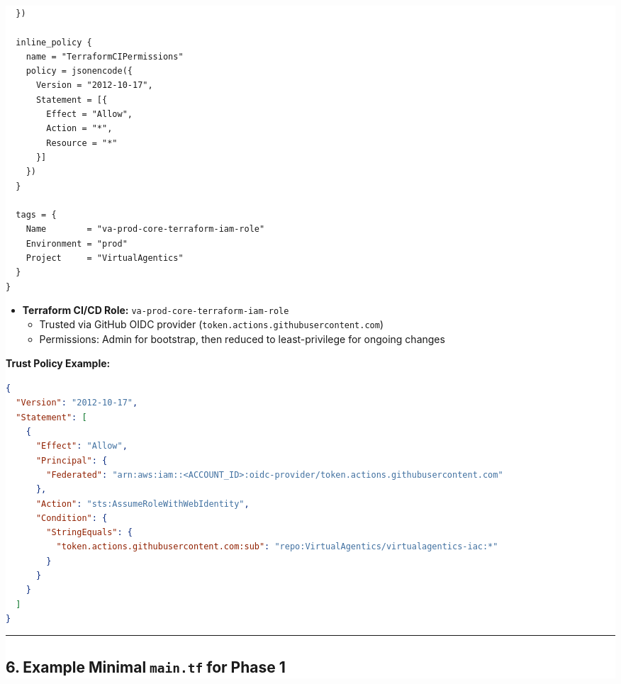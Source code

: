 ```hcl
  })

  inline_policy {
    name = "TerraformCIPermissions"
    policy = jsonencode({
      Version = "2012-10-17",
      Statement = [{
        Effect = "Allow",
        Action = "*",
        Resource = "*"
      }]
    })
  }

  tags = {
    Name        = "va-prod-core-terraform-iam-role"
    Environment = "prod"
    Project     = "VirtualAgentics"
  }
}
```


- **Terraform CI/CD Role:** `va-prod-core-terraform-iam-role`
  - Trusted via GitHub OIDC provider (`token.actions.githubusercontent.com`)
  - Permissions: Admin for bootstrap, then reduced to least-privilege for ongoing changes

**Trust Policy Example:**
```json
{
  "Version": "2012-10-17",
  "Statement": [
    {
      "Effect": "Allow",
      "Principal": {
        "Federated": "arn:aws:iam::<ACCOUNT_ID>:oidc-provider/token.actions.githubusercontent.com"
      },
      "Action": "sts:AssumeRoleWithWebIdentity",
      "Condition": {
        "StringEquals": {
          "token.actions.githubusercontent.com:sub": "repo:VirtualAgentics/virtualagentics-iac:*"
        }
      }
    }
  ]
}
```

---

## 6. Example Minimal `main.tf` for Phase 1

